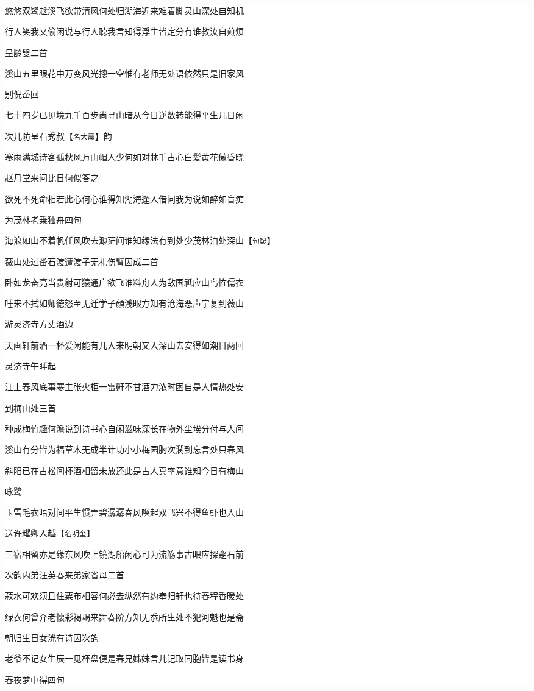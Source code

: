 悠悠双鹭趁溪飞欲带清风何处归湖海近来难着脚灵山深处自知机  

行人笑我又偷闲说与行人聴我言知得浮生皆定分有谁教汝自煎烦  

呈龄叟二首  

溪山五里眼花中万变风光摠一空惟有老师无处语依然只是旧家风  

别倪岙回  

七十四岁已见境九千百步尚寻山暗从今日逆数转能得平生几日闲  

次儿防呈石秀叔【`名大震`】韵  

寒雨满城诗客孤秋风万山帽人少何如对牀千古心白髪黄花傲昏晓  

赵月堂来问比日何似答之  

欲死不死命相若此心何心谁得知湖海逢人借问我为说如醉如盲痴  

为茂林老乗独舟四句  

海浪如山不着帆任风吹去渺茫间谁知缘法有到处少茂林泊处深山【`句疑`】  

薇山处过畨石渡遭渡子无礼伤臂因成二首  

卧如龙奋亮当贵射可猿通广欲飞谁料舟人为敌国祗应山鸟恠儒衣  

唾来不拭如师徳怒至无迁学子顔浅眼方知有沧海恶声宁复到薇山  

游灵济寺方丈酒边  

天画轩前酒一杯爱闲能有几人来明朝又入深山去安得如潮日两回  

灵济寺午睡起  

江上春风底事寒主张火柜一雷鼾不甘酒力浓时困自是人情热处安  

到梅山处三首  

种成梅竹趣何澹说到诗书心自闲滋味深长在物外尘埃分付与人间  

溪山有分皆为福草木无成半计功小小梅园胸次濶到忘言处只春风  

斜阳已在古松间杯酒相留未放还此是古人真率意谁知今日有梅山  

咏鹭  

玉雪毛衣晤对间平生惯弄碧潺潺春风唤起双飞兴不得鱼虾也入山  

送许耀卿入越【`名明奎`】  

三宿相留亦是缘东风吹上镜湖船闲心可为流觞事古眼应探窆石前  

次韵内弟汪英春来弟家省母二首  

菽水可欢须且住粟布相容何必去纵然有约奉归轩也待春程香暖处  

绿衣何曾介老懐彩褐朅来舞春阶方知无忝所生处不犯河魁也是斋  

朝归生日女洸有诗因次韵  

老爷不记女生辰一见杯盘便是春兄姊妹言儿记取同胞皆是读书身  

春夜梦中得四句  
